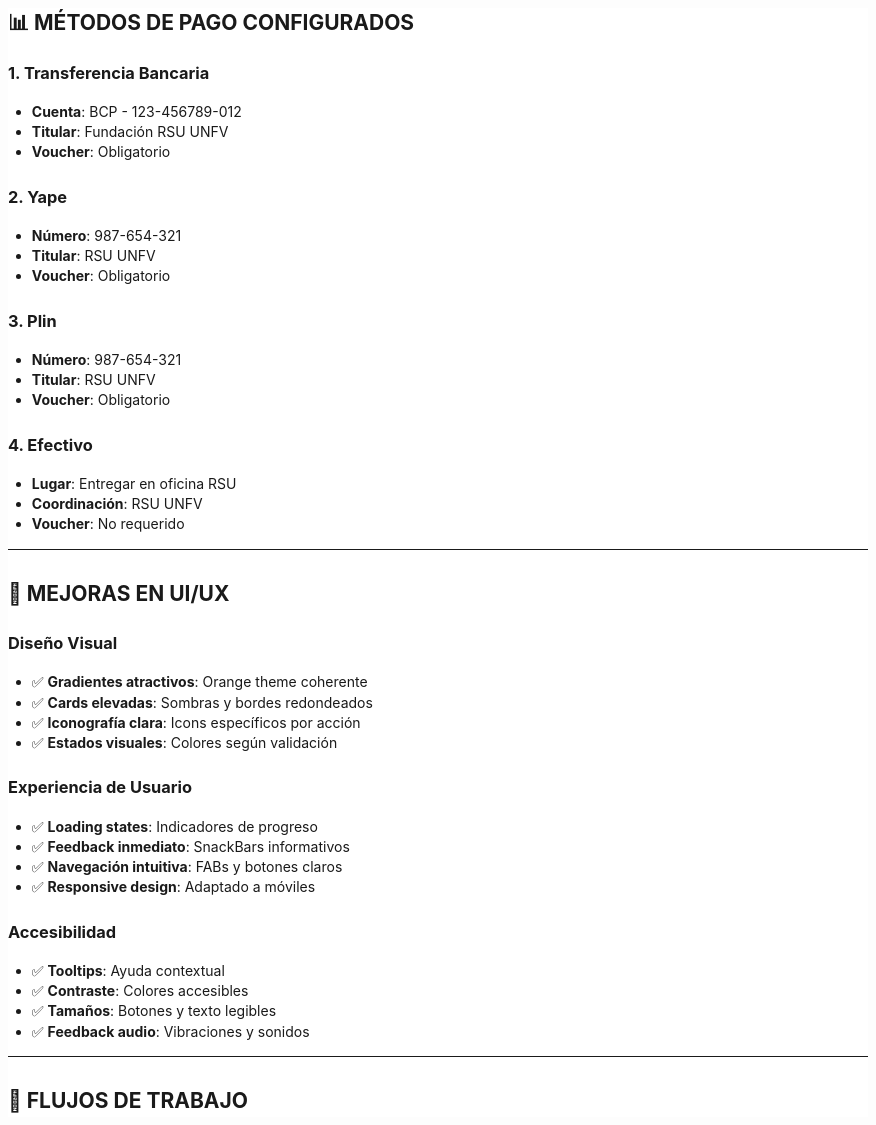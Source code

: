 
## 📊 MÉTODOS DE PAGO CONFIGURADOS

### 1. Transferencia Bancaria
- **Cuenta**: BCP - 123-456789-012
- **Titular**: Fundación RSU UNFV
- **Voucher**: Obligatorio

### 2. Yape
- **Número**: 987-654-321
- **Titular**: RSU UNFV
- **Voucher**: Obligatorio

### 3. Plin
- **Número**: 987-654-321
- **Titular**: RSU UNFV
- **Voucher**: Obligatorio

### 4. Efectivo
- **Lugar**: Entregar en oficina RSU
- **Coordinación**: RSU UNFV
- **Voucher**: No requerido

---

## 🎨 MEJORAS EN UI/UX

### Diseño Visual
- ✅ **Gradientes atractivos**: Orange theme coherente
- ✅ **Cards elevadas**: Sombras y bordes redondeados
- ✅ **Iconografía clara**: Icons específicos por acción
- ✅ **Estados visuales**: Colores según validación

### Experiencia de Usuario
- ✅ **Loading states**: Indicadores de progreso
- ✅ **Feedback inmediato**: SnackBars informativos
- ✅ **Navegación intuitiva**: FABs y botones claros
- ✅ **Responsive design**: Adaptado a móviles

### Accesibilidad
- ✅ **Tooltips**: Ayuda contextual
- ✅ **Contraste**: Colores accesibles
- ✅ **Tamaños**: Botones y texto legibles
- ✅ **Feedback audio**: Vibraciones y sonidos

---

## 🔄 FLUJOS DE TRABAJO
